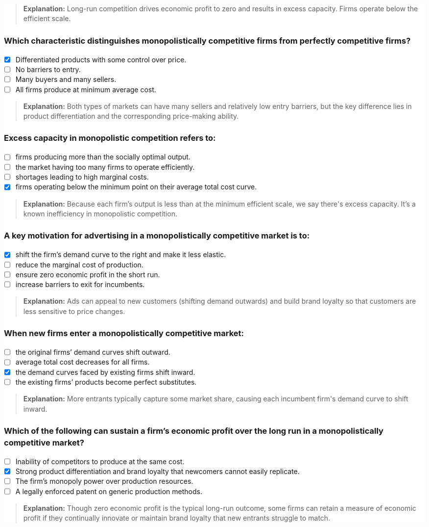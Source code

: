 > **Explanation:** Long-run competition drives economic profit to zero and results in excess capacity. Firms operate below the efficient scale.

### Which characteristic distinguishes monopolistically competitive firms from perfectly competitive firms?  
- [x] Differentiated products with some control over price.  
- [ ] No barriers to entry.  
- [ ] Many buyers and many sellers.  
- [ ] All firms produce at minimum average cost.  

> **Explanation:** Both types of markets can have many sellers and relatively low entry barriers, but the key difference lies in product differentiation and the corresponding price-making ability.

### Excess capacity in monopolistic competition refers to:  
- [ ] firms producing more than the socially optimal output.  
- [ ] the market having too many firms to operate efficiently.  
- [ ] shortages leading to high marginal costs.  
- [x] firms operating below the minimum point on their average total cost curve.  

> **Explanation:** Because each firm’s output is less than at the minimum efficient scale, we say there's excess capacity. It’s a known inefficiency in monopolistic competition.

### A key motivation for advertising in a monopolistically competitive market is to:  
- [x] shift the firm’s demand curve to the right and make it less elastic.  
- [ ] reduce the marginal cost of production.  
- [ ] ensure zero economic profit in the short run.  
- [ ] increase barriers to exit for incumbents.  

> **Explanation:** Ads can appeal to new customers (shifting demand outwards) and build brand loyalty so that customers are less sensitive to price changes.

### When new firms enter a monopolistically competitive market:  
- [ ] the original firms’ demand curves shift outward.  
- [ ] average total cost decreases for all firms.  
- [x] the demand curves faced by existing firms shift inward.  
- [ ] the existing firms’ products become perfect substitutes.  

> **Explanation:** More entrants typically capture some market share, causing each incumbent firm's demand curve to shift inward.

### Which of the following can sustain a firm’s economic profit over the long run in a monopolistically competitive market?  
- [ ] Inability of competitors to produce at the same cost.  
- [x] Strong product differentiation and brand loyalty that newcomers cannot easily replicate.  
- [ ] The firm’s monopoly power over production resources.  
- [ ] A legally enforced patent on generic production methods.  

> **Explanation:** Though zero economic profit is the typical long-run outcome, some firms can retain a measure of economic profit if they continually innovate or maintain brand loyalty that new entrants struggle to match.
